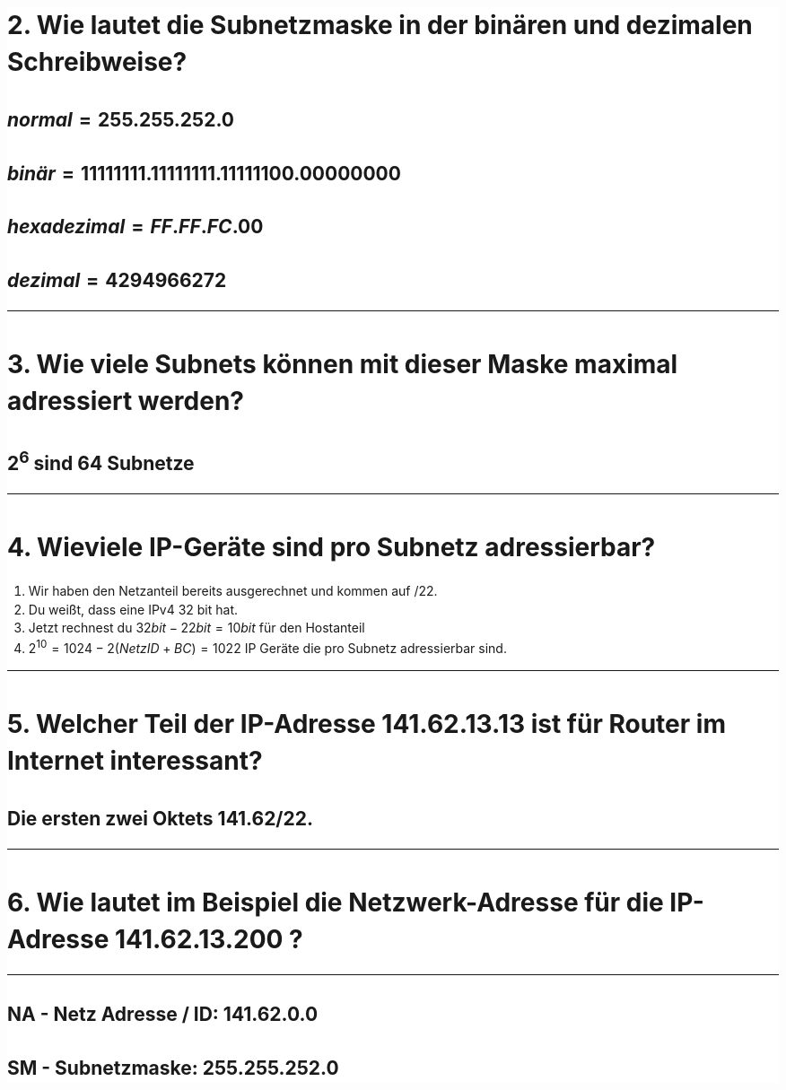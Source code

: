 # 2. Wie lautet die Subnetzmaske in der binären und dezimalen Schreibweise?

## $normal = 255.255.252.0$
## $binär = 11111111.11111111.11111100.00000000$
## $hexadezimal = FF.FF.FC.00$
## $dezimal = 4294966272$

---

# 3. Wie viele Subnets können mit dieser Maske maximal adressiert werden?

## ${2^6}$ sind 64 Subnetze

---

# 4. Wieviele IP-Geräte sind pro Subnetz adressierbar?

1. Wir haben den Netzanteil bereits ausgerechnet und kommen auf /22.
2. Du weißt, dass eine IPv4 32 bit hat.
3. Jetzt rechnest du $32 bit - 22 bit = 10 bit$ für den Hostanteil
4. ${2^{10}} = 1024 - 2 (Netz ID + BC) = 1022$ IP Geräte die pro Subnetz adressierbar sind.

---

# 5. Welcher Teil der IP-Adresse 141.62.13.13 ist für Router im Internet interessant?

## Die ersten zwei Oktets 141.62/22.

---

# 6. Wie lautet im Beispiel die Netzwerk-Adresse für die IP-Adresse 141.62.13.200 ?

---

## NA - Netz Adresse / ID: 141.62.0.0
## SM - Subnetzmaske: 255.255.252.0
